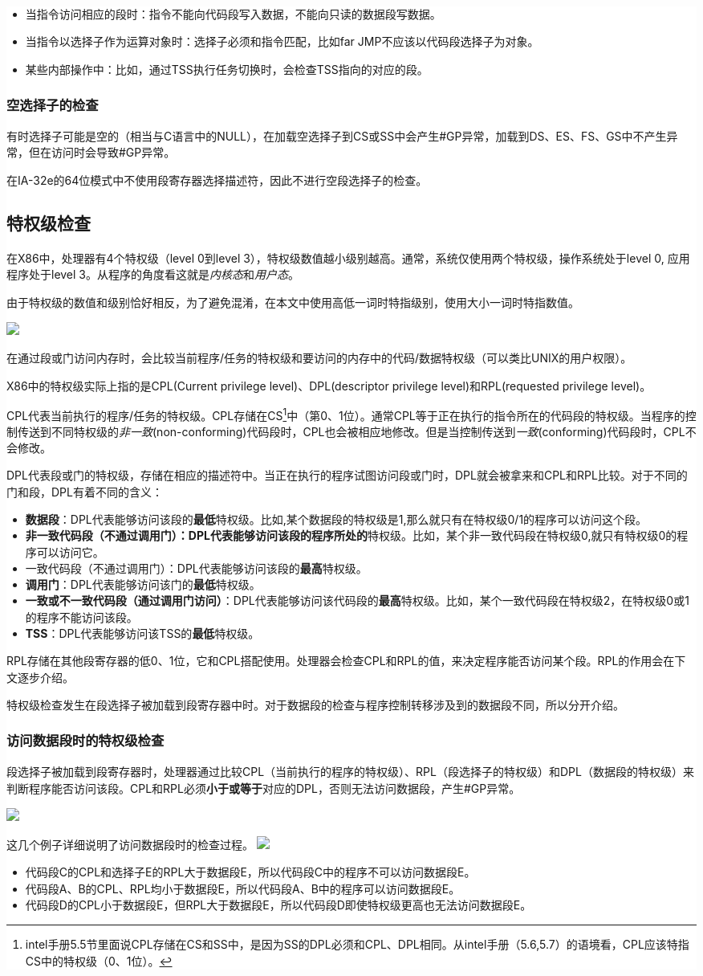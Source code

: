 - 当指令访问相应的段时：指令不能向代码段写入数据，不能向只读的数据段写数据。

- 当指令以选择子作为运算对象时：选择子必须和指令匹配，比如far JMP不应该以代码段选择子为对象。

- 某些内部操作中：比如，通过TSS执行任务切换时，会检查TSS指向的对应的段。

  

### 空选择子的检查

有时选择子可能是空的（相当与C语言中的NULL），在加载空选择子到CS或SS中会产生#GP异常，加载到DS、ES、FS、GS中不产生异常，但在访问时会导致#GP异常。

在IA-32e的64位模式中不使用段寄存器选择描述符，因此不进行空段选择子的检查。

## 特权级检查

在X86中，处理器有4个特权级（level 0到level 3），特权级数值越小级别越高。通常，系统仅使用两个特权级，操作系统处于level 0, 应用程序处于level 3。从程序的角度看这就是*内核态*和*用户态*。

由于特权级的数值和级别恰好相反，为了避免混淆，在本文中使用高低一词时特指级别，使用大小一词时特指数值。

![](https://img2020.cnblogs.com/blog/1954702/202004/1954702-20200410100424072-426512723.png)

在通过段或门访问内存时，会比较当前程序/任务的特权级和要访问的内存中的代码/数据特权级（可以类比UNIX的用户权限）。

X86中的特权级实际上指的是CPL(Current privilege level)、DPL(descriptor privilege level)和RPL(requested privilege level)。

CPL代表当前执行的程序/任务的特权级。CPL存储在CS[^2]中（第0、1位）。通常CPL等于正在执行的指令所在的代码段的特权级。当程序的控制传送到不同特权级的*非一致*(non-conforming)代码段时，CPL也会被相应地修改。但是当控制传送到*一致*(conforming)代码段时，CPL不会修改。

DPL代表段或门的特权级，存储在相应的描述符中。当正在执行的程序试图访问段或门时，DPL就会被拿来和CPL和RPL比较。对于不同的门和段，DPL有着不同的含义：

- **数据段**：DPL代表能够访问该段的**最低**特权级。比如,某个数据段的特权级是1,那么就只有在特权级0/1的程序可以访问这个段。
- **非一致代码段（不通过调用门）：**DPL代表能够访问该段的程序**所处的**特权级。比如，某个非一致代码段在特权级0,就只有特权级0的程序可以访问它。
- 一致代码段（不通过调用门）：DPL代表能够访问该段的**最高**特权级。
- **调用门**：DPL代表能够访问该门的**最低**特权级。
- **一致或不一致代码段（通过调用门访问）**：DPL代表能够访问该代码段的**最高**特权级。比如，某个一致代码段在特权级2，在特权级0或1的程序不能访问该段。
- **TSS**：DPL代表能够访问该TSS的**最低**特权级。

RPL存储在其他段寄存器的低0、1位，它和CPL搭配使用。处理器会检查CPL和RPL的值，来决定程序能否访问某个段。RPL的作用会在下文逐步介绍。

特权级检查发生在段选择子被加载到段寄存器中时。对于数据段的检查与程序控制转移涉及到的数据段不同，所以分开介绍。




### 访问数据段时的特权级检查

段选择子被加载到段寄存器时，处理器通过比较CPL（当前执行的程序的特权级）、RPL（段选择子的特权级）和DPL（数据段的特权级）来判断程序能否访问该段。CPL和RPL必须**小于或等于**对应的DPL，否则无法访问数据段，产生#GP异常。

![](https://img2020.cnblogs.com/blog/1954702/202004/1954702-20200410100515791-130582954.png)

这几个例子详细说明了访问数据段时的检查过程。
 ![](https://img2020.cnblogs.com/blog/1954702/202004/1954702-20200410100602321-48385252.png)

- 代码段C的CPL和选择子E的RPL大于数据段E，所以代码段C中的程序不可以访问数据段E。
- 代码段A、B的CPL、RPL均小于数据段E，所以代码段A、B中的程序可以访问数据段E。
- 代码段D的CPL小于数据段E，但RPL大于数据段E，所以代码段D即使特权级更高也无法访问数据段E。


[^1]: 本文说指的intel手册是[*Intel® 64 and IA-32 Architectures Software Developer’s Manual Volume 3 (3A, 3B, 3C & 3D):System Programming Guide*](https://software.intel.com/en-us/download/intel-64-and-ia-32-architectures-sdm-combined-volumes-3a-3b-3c-and-3d-system-programming-guide)
[^2]: intel手册5.5节里面说CPL存储在CS和SS中，是因为SS的DPL必须和CPL、DPL相同。从intel手册（5.6,5.7）的语境看，CPL应该特指CS中的特权级（0、1位）。
[^3]: 调用门也用来实现16位代码段和32位代码段之间的控制传送，这一部分内容在intel手册第21.4节中，我没有阅读这部分内容，所以不表。
[^4]: 32位时代时的架构叫IA-32,是32位处理器。到了64位时代，X86处理器被拓展为64位，仍保持对之前32位处理器的兼容。64位处理器加电后相当于8086处理器，开启保护模式后相当于32位处理器，这就是为什么64位处理器可以运行32位操作系统的原因。在开启相应的标志位，处理器就可以运行在IA-32e模式（真正的64位处理器）时，其中有32位兼容模式和64位模式两个子模式。就是因为有这两个子模式的存在，64位操作系统才可以同时运行32位和64位模式。
[^6]: 没错，intel手册就是这样说的，堆栈中保存的CS中的RPL！CPL是CS寄存器中的两个比特，而不是堆栈中保存的旧CS中的那两个比特。这里应该是指将CS中CPL位置的两个比特作为RPL，进行类似于上文介绍的权限检查。